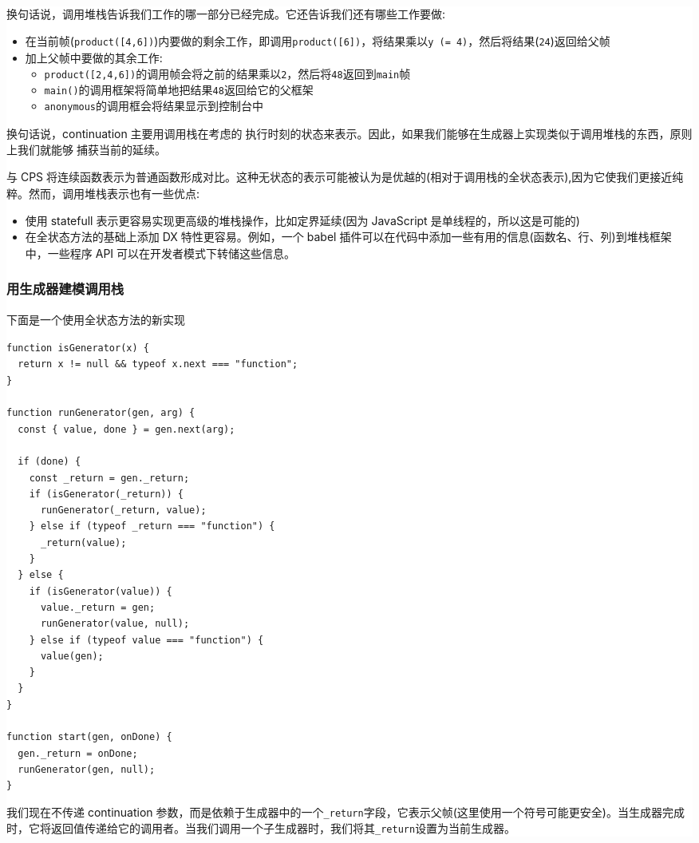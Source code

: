 换句话说，调用堆栈告诉我们工作的哪一部分已经完成。它还告诉我们还有哪些工作要做:

*   在当前帧(`product([4,6])`)内要做的剩余工作，即调用`product([6])`，将结果乘以`y (= 4)`，然后将结果(`24`)返回给父帧
*   加上父帧中要做的其余工作:
    *   `product([2,4,6])`的调用帧会将之前的结果乘以`2`，然后将`48`返回到`main`帧
    *   `main()`的调用框架将简单地把结果`48`返回给它的父框架
    *   `anonymous`的调用框会将结果显示到控制台中

换句话说，continuation 主要用调用栈在考虑的
执行时刻的状态来表示。因此，如果我们能够在生成器上实现类似于调用堆栈的东西，原则上我们就能够
捕获当前的延续。

与 CPS 将连续函数表示为普通函数形成对比。这种无状态的表示可能被认为是优越的(相对于调用栈的全状态表示),因为它使我们更接近纯粹。然而，调用堆栈表示也有一些优点:

*   使用 statefull 表示更容易实现更高级的堆栈操作，比如定界延续(因为 JavaScript 是单线程的，所以这是可能的)
*   在全状态方法的基础上添加 DX 特性更容易。例如，一个 babel 插件可以在代码中添加一些有用的信息(函数名、行、列)到堆栈框架中，一些程序 API 可以在开发者模式下转储这些信息。

### [](#modeling-the-call-stack-with-generators)用生成器建模调用栈

下面是一个使用全状态方法的新实现

```
function isGenerator(x) {
  return x != null && typeof x.next === "function";
}

function runGenerator(gen, arg) {
  const { value, done } = gen.next(arg);

  if (done) {
    const _return = gen._return;
    if (isGenerator(_return)) {
      runGenerator(_return, value);
    } else if (typeof _return === "function") {
      _return(value);
    }
  } else {
    if (isGenerator(value)) {
      value._return = gen;
      runGenerator(value, null);
    } else if (typeof value === "function") {
      value(gen);
    }
  }
}

function start(gen, onDone) {
  gen._return = onDone;
  runGenerator(gen, null);
} 
```

我们现在不传递 continuation 参数，而是依赖于生成器中的一个`_return`字段，它表示父帧(这里使用一个符号可能更安全)。当生成器完成时，它将返回值传递给它的调用者。当我们调用一个子生成器时，我们将其`_return`设置为当前生成器。
